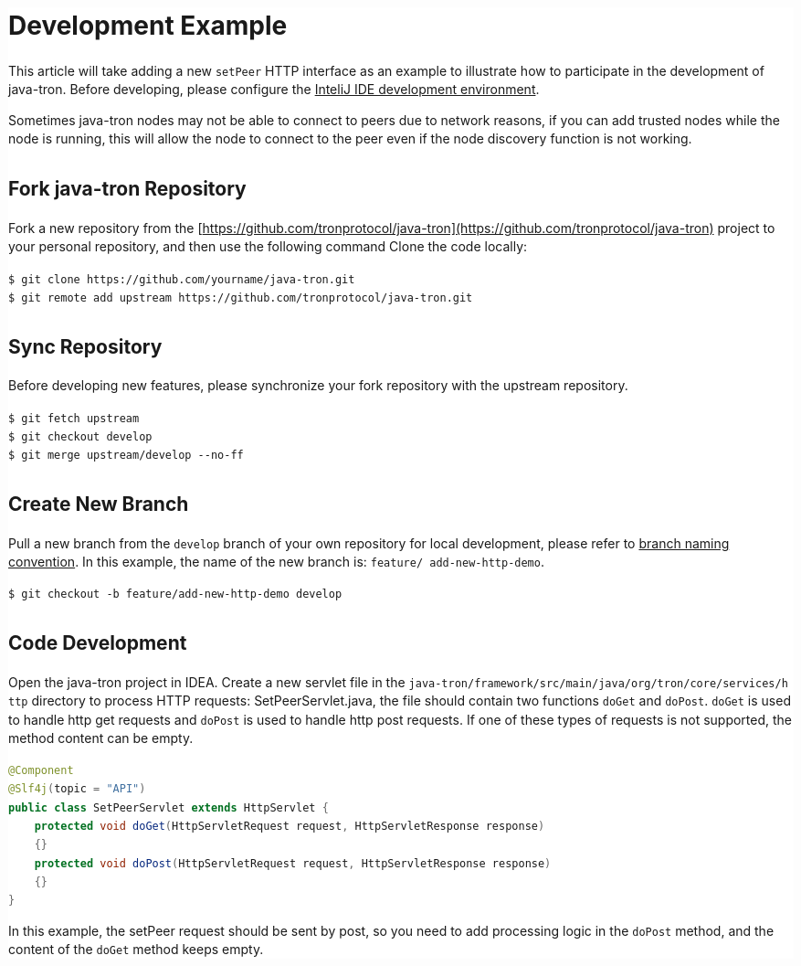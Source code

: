 # Development Example
This article will take adding a new `setPeer` HTTP interface as an example to illustrate how to participate in the development of java-tron. Before developing, please configure the [InteliJ IDE development environment](run-in-idea.md).

Sometimes java-tron nodes may not be able to connect to peers due to network reasons, if you can add trusted nodes while the node is running, this will allow the node to connect to the peer even if the node discovery function is not working.

## Fork java-tron Repository

Fork a new repository from the [https://github.com/tronprotocol/java-tron](https://github.com/tronprotocol/java-tron) project to your personal repository, and then use the following command Clone the code locally:
    
```
$ git clone https://github.com/yourname/java-tron.git
$ git remote add upstream https://github.com/tronprotocol/java-tron.git
```
    
## Sync Repository
    
Before developing new features, please synchronize your fork repository with the upstream repository.
    
```
$ git fetch upstream 
$ git checkout develop 
$ git merge upstream/develop --no-ff
```

## Create New Branch
Pull a new branch from the `develop` branch of your own repository for local development, please refer to [branch naming convention](java-tron.md/#branch-naming-conventions). In this example, the name of the new branch is: `feature/ add-new-http-demo`.

```
$ git checkout -b feature/add-new-http-demo develop
```

## Code Development
Open the java-tron project in IDEA. Create a new servlet file in the `java-tron/framework/src/main/java/org/tron/core/services/http` directory to process HTTP requests: SetPeerServlet.java, the file should contain two functions `doGet` and `doPost`. `doGet` is used to handle http get requests and `doPost` is used to handle http post requests. If one of these types of requests is not supported, the method content can be empty.

```java
@Component
@Slf4j(topic = "API")
public class SetPeerServlet extends HttpServlet {
    protected void doGet(HttpServletRequest request, HttpServletResponse response) 
    {}
    protected void doPost(HttpServletRequest request, HttpServletResponse response) 
    {}
}
```
In this example, the setPeer request should be sent by post, so you need to add processing logic in the `doPost` method, and the content of the `doGet` method keeps empty.
